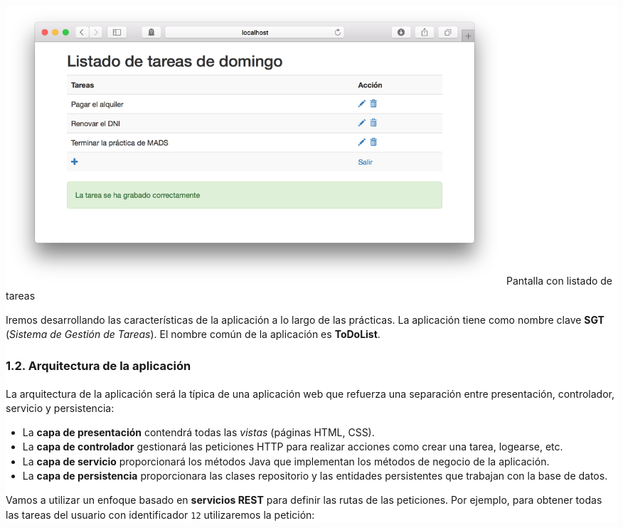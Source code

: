 <td><img src="imagenes/tareas.png" width="700px"/></td>
</tr>
<tr>
<td align="center"> Pantalla con listado de tareas </td>
</table>

Iremos desarrollando las características de la aplicación a lo largo
de las prácticas. La aplicación tiene como nombre clave **SGT**
(_Sistema de Gestión de Tareas_). El nombre común de la aplicación es
**ToDoList**.

### 1.2. Arquitectura de la aplicación

La arquitectura de la aplicación será la típica de una aplicación web
que refuerza una separación entre presentación, controlador, servicio
y persistencia:

- La **capa de presentación** contendrá todas las _vistas_ (páginas
  HTML, CSS).
- La **capa de controlador** gestionará las peticiones HTTP para realizar
  acciones como crear una tarea, logearse, etc.
- La **capa de servicio** proporcionará los métodos Java que implementan
  los métodos de negocio de la aplicación.
- La **capa de persistencia** proporcionara las clases repositorio y
  las entidades persistentes que trabajan con la base de datos.


Vamos a utilizar un enfoque basado en **servicios REST** para definir
las rutas de las peticiones. Por ejemplo, para obtener todas las 
tareas del usuario con identificador `12` utilizaremos la petición:
